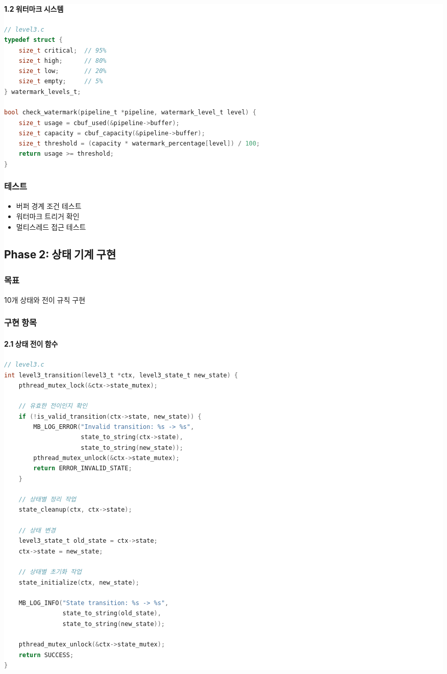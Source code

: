 #### 1.2 워터마크 시스템
```c
// level3.c
typedef struct {
    size_t critical;  // 95%
    size_t high;      // 80%
    size_t low;       // 20%
    size_t empty;     // 5%
} watermark_levels_t;

bool check_watermark(pipeline_t *pipeline, watermark_level_t level) {
    size_t usage = cbuf_used(&pipeline->buffer);
    size_t capacity = cbuf_capacity(&pipeline->buffer);
    size_t threshold = (capacity * watermark_percentage[level]) / 100;
    return usage >= threshold;
}
```

### 테스트
- 버퍼 경계 조건 테스트
- 워터마크 트리거 확인
- 멀티스레드 접근 테스트

## Phase 2: 상태 기계 구현

### 목표
10개 상태와 전이 규칙 구현

### 구현 항목

#### 2.1 상태 전이 함수
```c
// level3.c
int level3_transition(level3_t *ctx, level3_state_t new_state) {
    pthread_mutex_lock(&ctx->state_mutex);

    // 유효한 전이인지 확인
    if (!is_valid_transition(ctx->state, new_state)) {
        MB_LOG_ERROR("Invalid transition: %s -> %s",
                     state_to_string(ctx->state),
                     state_to_string(new_state));
        pthread_mutex_unlock(&ctx->state_mutex);
        return ERROR_INVALID_STATE;
    }

    // 상태별 정리 작업
    state_cleanup(ctx, ctx->state);

    // 상태 변경
    level3_state_t old_state = ctx->state;
    ctx->state = new_state;

    // 상태별 초기화 작업
    state_initialize(ctx, new_state);

    MB_LOG_INFO("State transition: %s -> %s",
                state_to_string(old_state),
                state_to_string(new_state));

    pthread_mutex_unlock(&ctx->state_mutex);
    return SUCCESS;
}
```